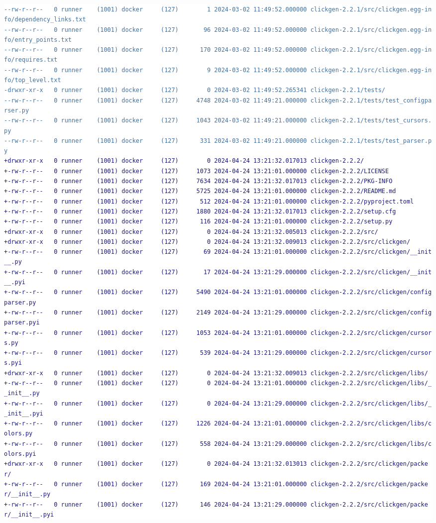 ```diff
--rw-r--r--   0 runner    (1001) docker     (127)        1 2024-03-02 11:49:52.000000 clickgen-2.2.1/src/clickgen.egg-info/dependency_links.txt
--rw-r--r--   0 runner    (1001) docker     (127)       96 2024-03-02 11:49:52.000000 clickgen-2.2.1/src/clickgen.egg-info/entry_points.txt
--rw-r--r--   0 runner    (1001) docker     (127)      170 2024-03-02 11:49:52.000000 clickgen-2.2.1/src/clickgen.egg-info/requires.txt
--rw-r--r--   0 runner    (1001) docker     (127)        9 2024-03-02 11:49:52.000000 clickgen-2.2.1/src/clickgen.egg-info/top_level.txt
-drwxr-xr-x   0 runner    (1001) docker     (127)        0 2024-03-02 11:49:52.265341 clickgen-2.2.1/tests/
--rw-r--r--   0 runner    (1001) docker     (127)     4748 2024-03-02 11:49:21.000000 clickgen-2.2.1/tests/test_configparser.py
--rw-r--r--   0 runner    (1001) docker     (127)     1043 2024-03-02 11:49:21.000000 clickgen-2.2.1/tests/test_cursors.py
--rw-r--r--   0 runner    (1001) docker     (127)      331 2024-03-02 11:49:21.000000 clickgen-2.2.1/tests/test_parser.py
+drwxr-xr-x   0 runner    (1001) docker     (127)        0 2024-04-24 13:21:32.017013 clickgen-2.2.2/
+-rw-r--r--   0 runner    (1001) docker     (127)     1073 2024-04-24 13:21:01.000000 clickgen-2.2.2/LICENSE
+-rw-r--r--   0 runner    (1001) docker     (127)     7634 2024-04-24 13:21:32.017013 clickgen-2.2.2/PKG-INFO
+-rw-r--r--   0 runner    (1001) docker     (127)     5725 2024-04-24 13:21:01.000000 clickgen-2.2.2/README.md
+-rw-r--r--   0 runner    (1001) docker     (127)      512 2024-04-24 13:21:01.000000 clickgen-2.2.2/pyproject.toml
+-rw-r--r--   0 runner    (1001) docker     (127)     1880 2024-04-24 13:21:32.017013 clickgen-2.2.2/setup.cfg
+-rw-r--r--   0 runner    (1001) docker     (127)      116 2024-04-24 13:21:01.000000 clickgen-2.2.2/setup.py
+drwxr-xr-x   0 runner    (1001) docker     (127)        0 2024-04-24 13:21:32.005013 clickgen-2.2.2/src/
+drwxr-xr-x   0 runner    (1001) docker     (127)        0 2024-04-24 13:21:32.009013 clickgen-2.2.2/src/clickgen/
+-rw-r--r--   0 runner    (1001) docker     (127)       69 2024-04-24 13:21:01.000000 clickgen-2.2.2/src/clickgen/__init__.py
+-rw-r--r--   0 runner    (1001) docker     (127)       17 2024-04-24 13:21:29.000000 clickgen-2.2.2/src/clickgen/__init__.pyi
+-rw-r--r--   0 runner    (1001) docker     (127)     5490 2024-04-24 13:21:01.000000 clickgen-2.2.2/src/clickgen/configparser.py
+-rw-r--r--   0 runner    (1001) docker     (127)     2149 2024-04-24 13:21:29.000000 clickgen-2.2.2/src/clickgen/configparser.pyi
+-rw-r--r--   0 runner    (1001) docker     (127)     1053 2024-04-24 13:21:01.000000 clickgen-2.2.2/src/clickgen/cursors.py
+-rw-r--r--   0 runner    (1001) docker     (127)      539 2024-04-24 13:21:29.000000 clickgen-2.2.2/src/clickgen/cursors.pyi
+drwxr-xr-x   0 runner    (1001) docker     (127)        0 2024-04-24 13:21:32.009013 clickgen-2.2.2/src/clickgen/libs/
+-rw-r--r--   0 runner    (1001) docker     (127)        0 2024-04-24 13:21:01.000000 clickgen-2.2.2/src/clickgen/libs/__init__.py
+-rw-r--r--   0 runner    (1001) docker     (127)        0 2024-04-24 13:21:29.000000 clickgen-2.2.2/src/clickgen/libs/__init__.pyi
+-rw-r--r--   0 runner    (1001) docker     (127)     1226 2024-04-24 13:21:01.000000 clickgen-2.2.2/src/clickgen/libs/colors.py
+-rw-r--r--   0 runner    (1001) docker     (127)      558 2024-04-24 13:21:29.000000 clickgen-2.2.2/src/clickgen/libs/colors.pyi
+drwxr-xr-x   0 runner    (1001) docker     (127)        0 2024-04-24 13:21:32.013013 clickgen-2.2.2/src/clickgen/packer/
+-rw-r--r--   0 runner    (1001) docker     (127)      169 2024-04-24 13:21:01.000000 clickgen-2.2.2/src/clickgen/packer/__init__.py
+-rw-r--r--   0 runner    (1001) docker     (127)      146 2024-04-24 13:21:29.000000 clickgen-2.2.2/src/clickgen/packer/__init__.pyi
```